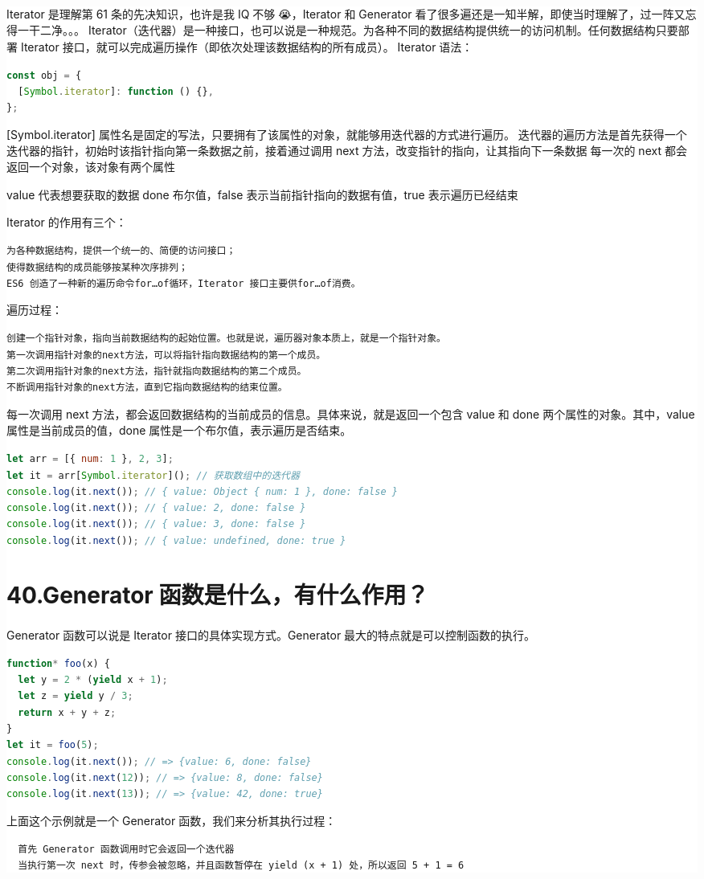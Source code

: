 Iterator 是理解第 61 条的先决知识，也许是我 IQ 不够 😭，Iterator 和 Generator 看了很多遍还是一知半解，即使当时理解了，过一阵又忘得一干二净。。。
Iterator（迭代器）是一种接口，也可以说是一种规范。为各种不同的数据结构提供统一的访问机制。任何数据结构只要部署 Iterator 接口，就可以完成遍历操作（即依次处理该数据结构的所有成员）。
Iterator 语法：

```js
const obj = {
  [Symbol.iterator]: function () {},
};
```

[Symbol.iterator] 属性名是固定的写法，只要拥有了该属性的对象，就能够用迭代器的方式进行遍历。
迭代器的遍历方法是首先获得一个迭代器的指针，初始时该指针指向第一条数据之前，接着通过调用 next 方法，改变指针的指向，让其指向下一条数据
每一次的 next 都会返回一个对象，该对象有两个属性

value 代表想要获取的数据
done 布尔值，false 表示当前指针指向的数据有值，true 表示遍历已经结束

Iterator 的作用有三个：

    为各种数据结构，提供一个统一的、简便的访问接口；
    使得数据结构的成员能够按某种次序排列；
    ES6 创造了一种新的遍历命令for…of循环，Iterator 接口主要供for…of消费。

遍历过程：

    创建一个指针对象，指向当前数据结构的起始位置。也就是说，遍历器对象本质上，就是一个指针对象。
    第一次调用指针对象的next方法，可以将指针指向数据结构的第一个成员。
    第二次调用指针对象的next方法，指针就指向数据结构的第二个成员。
    不断调用指针对象的next方法，直到它指向数据结构的结束位置。

每一次调用 next 方法，都会返回数据结构的当前成员的信息。具体来说，就是返回一个包含 value 和 done 两个属性的对象。其中，value 属性是当前成员的值，done 属性是一个布尔值，表示遍历是否结束。

```js
let arr = [{ num: 1 }, 2, 3];
let it = arr[Symbol.iterator](); // 获取数组中的迭代器
console.log(it.next()); // { value: Object { num: 1 }, done: false }
console.log(it.next()); // { value: 2, done: false }
console.log(it.next()); // { value: 3, done: false }
console.log(it.next()); // { value: undefined, done: true }
```

# 40.Generator 函数是什么，有什么作用？

Generator 函数可以说是 Iterator 接口的具体实现方式。Generator 最大的特点就是可以控制函数的执行。

```js
function* foo(x) {
  let y = 2 * (yield x + 1);
  let z = yield y / 3;
  return x + y + z;
}
let it = foo(5);
console.log(it.next()); // => {value: 6, done: false}
console.log(it.next(12)); // => {value: 8, done: false}
console.log(it.next(13)); // => {value: 42, done: true}
```

上面这个示例就是一个 Generator 函数，我们来分析其执行过程：

      首先 Generator 函数调用时它会返回一个迭代器
      当执行第一次 next 时，传参会被忽略，并且函数暂停在 yield (x + 1) 处，所以返回 5 + 1 = 6
